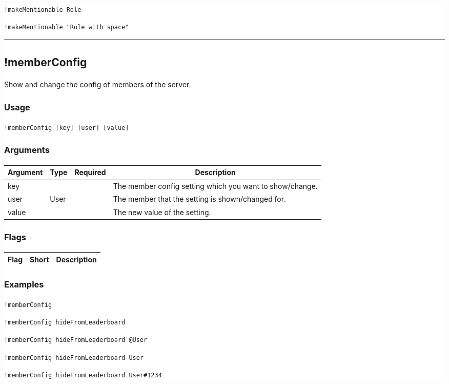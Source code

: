 ```text
!makeMentionable Role
```

```text
!makeMentionable "Role with space"
```

<a name='memberConfig'></a>

---

## !memberConfig

Show and change the config of members of the server.

### Usage

```text
!memberConfig [key] [user] [value]
```

### Arguments

| Argument | Type | Required | Description                                              |
| -------- | ---- | -------- | -------------------------------------------------------- |
| key      |      |          | The member config setting which you want to show/change. |
| user     | User |          | The member that the setting is shown/changed for.        |
| value    |      |          | The new value of the setting.                            |

### Flags

| Flag | Short | Description |
| ---- | ----- | ----------- |


### Examples

```text
!memberConfig
```

```text
!memberConfig hideFromLeaderboard
```

```text
!memberConfig hideFromLeaderboard @User
```

```text
!memberConfig hideFromLeaderboard User
```

```text
!memberConfig hideFromLeaderboard User#1234
```
